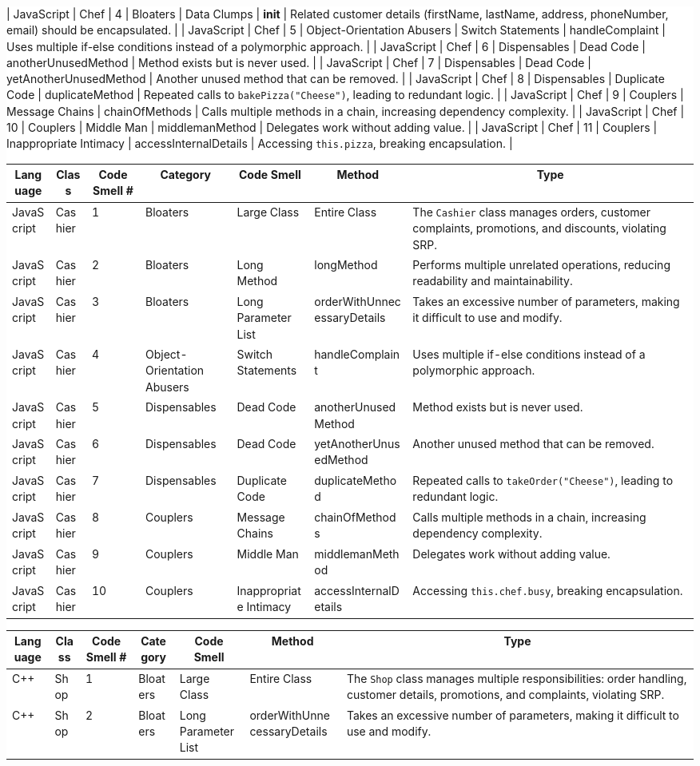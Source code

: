 | JavaScript | Chef   | 4           | Bloaters                     | Data Clumps                    | __init__                        | Related customer details (firstName, lastName, address, phoneNumber, email) should be encapsulated.     |
| JavaScript | Chef   | 5           | Object-Orientation Abusers    | Switch Statements              | handleComplaint                | Uses multiple if-else conditions instead of a polymorphic approach.                                      |
| JavaScript | Chef   | 6           | Dispensables                 | Dead Code                      | anotherUnusedMethod            | Method exists but is never used.                                                                         |
| JavaScript | Chef   | 7           | Dispensables                 | Dead Code                      | yetAnotherUnusedMethod         | Another unused method that can be removed.                                                               |
| JavaScript | Chef   | 8           | Dispensables                 | Duplicate Code                 | duplicateMethod                | Repeated calls to `bakePizza("Cheese")`, leading to redundant logic.                                    |
| JavaScript | Chef   | 9           | Couplers                     | Message Chains                 | chainOfMethods                 | Calls multiple methods in a chain, increasing dependency complexity.                                     |
| JavaScript | Chef   | 10          | Couplers                     | Middle Man                     | middlemanMethod                | Delegates work without adding value.                                                                     |
| JavaScript | Chef   | 11          | Couplers                     | Inappropriate Intimacy         | accessInternalDetails          | Accessing `this.pizza`, breaking encapsulation.                                                          |

| Language   | Class   | Code Smell # | Category                     | Code Smell                     | Method                          | Type                                                                                                     |
|------------|--------|-------------|------------------------------|--------------------------------|--------------------------------|----------------------------------------------------------------------------------------------------------|
| JavaScript | Cashier| 1           | Bloaters                     | Large Class                    | Entire Class                   | The `Cashier` class manages orders, customer complaints, promotions, and discounts, violating SRP.       |
| JavaScript | Cashier| 2           | Bloaters                     | Long Method                    | longMethod                     | Performs multiple unrelated operations, reducing readability and maintainability.                        |
| JavaScript | Cashier| 3           | Bloaters                     | Long Parameter List            | orderWithUnnecessaryDetails    | Takes an excessive number of parameters, making it difficult to use and modify.                         |
| JavaScript | Cashier| 4           | Object-Orientation Abusers    | Switch Statements              | handleComplaint                | Uses multiple if-else conditions instead of a polymorphic approach.                                      |
| JavaScript | Cashier| 5           | Dispensables                 | Dead Code                      | anotherUnusedMethod            | Method exists but is never used.                                                                         |
| JavaScript | Cashier| 6           | Dispensables                 | Dead Code                      | yetAnotherUnusedMethod         | Another unused method that can be removed.                                                               |
| JavaScript | Cashier| 7           | Dispensables                 | Duplicate Code                 | duplicateMethod                | Repeated calls to `takeOrder("Cheese")`, leading to redundant logic.                                    |
| JavaScript | Cashier| 8           | Couplers                     | Message Chains                 | chainOfMethods                 | Calls multiple methods in a chain, increasing dependency complexity.                                     |
| JavaScript | Cashier| 9           | Couplers                     | Middle Man                     | middlemanMethod                | Delegates work without adding value.                                                                     |
| JavaScript | Cashier| 10          | Couplers                     | Inappropriate Intimacy         | accessInternalDetails          | Accessing `this.chef.busy`, breaking encapsulation.                                                      |

| Language   | Class  | Code Smell # | Category                     | Code Smell                     | Method                          | Type                                                                                                     |
|------------|--------|-------------|------------------------------|--------------------------------|--------------------------------|----------------------------------------------------------------------------------------------------------|
| C++        | Shop   | 1           | Bloaters                     | Large Class                    | Entire Class                   | The `Shop` class manages multiple responsibilities: order handling, customer details, promotions, and complaints, violating SRP. |
| C++        | Shop   | 2           | Bloaters                     | Long Parameter List            | orderWithUnnecessaryDetails    | Takes an excessive number of parameters, making it difficult to use and modify.                         |